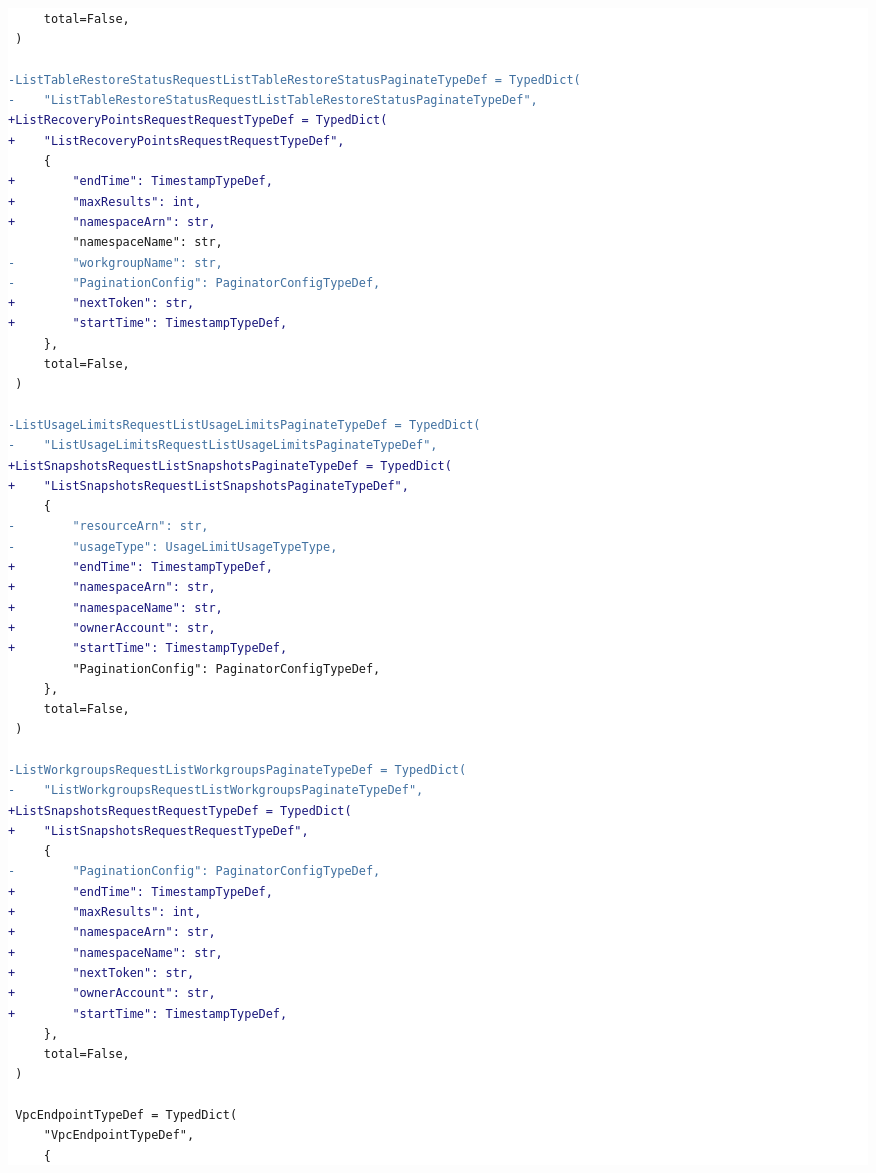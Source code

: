 ```diff
     total=False,
 )
 
-ListTableRestoreStatusRequestListTableRestoreStatusPaginateTypeDef = TypedDict(
-    "ListTableRestoreStatusRequestListTableRestoreStatusPaginateTypeDef",
+ListRecoveryPointsRequestRequestTypeDef = TypedDict(
+    "ListRecoveryPointsRequestRequestTypeDef",
     {
+        "endTime": TimestampTypeDef,
+        "maxResults": int,
+        "namespaceArn": str,
         "namespaceName": str,
-        "workgroupName": str,
-        "PaginationConfig": PaginatorConfigTypeDef,
+        "nextToken": str,
+        "startTime": TimestampTypeDef,
     },
     total=False,
 )
 
-ListUsageLimitsRequestListUsageLimitsPaginateTypeDef = TypedDict(
-    "ListUsageLimitsRequestListUsageLimitsPaginateTypeDef",
+ListSnapshotsRequestListSnapshotsPaginateTypeDef = TypedDict(
+    "ListSnapshotsRequestListSnapshotsPaginateTypeDef",
     {
-        "resourceArn": str,
-        "usageType": UsageLimitUsageTypeType,
+        "endTime": TimestampTypeDef,
+        "namespaceArn": str,
+        "namespaceName": str,
+        "ownerAccount": str,
+        "startTime": TimestampTypeDef,
         "PaginationConfig": PaginatorConfigTypeDef,
     },
     total=False,
 )
 
-ListWorkgroupsRequestListWorkgroupsPaginateTypeDef = TypedDict(
-    "ListWorkgroupsRequestListWorkgroupsPaginateTypeDef",
+ListSnapshotsRequestRequestTypeDef = TypedDict(
+    "ListSnapshotsRequestRequestTypeDef",
     {
-        "PaginationConfig": PaginatorConfigTypeDef,
+        "endTime": TimestampTypeDef,
+        "maxResults": int,
+        "namespaceArn": str,
+        "namespaceName": str,
+        "nextToken": str,
+        "ownerAccount": str,
+        "startTime": TimestampTypeDef,
     },
     total=False,
 )
 
 VpcEndpointTypeDef = TypedDict(
     "VpcEndpointTypeDef",
     {
```
